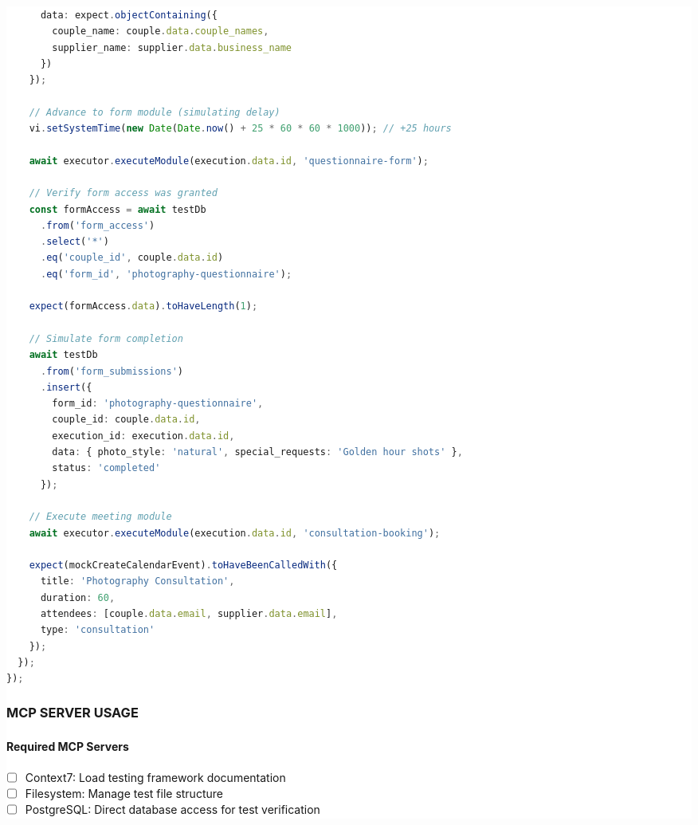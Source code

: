 ```typescript
      data: expect.objectContaining({
        couple_name: couple.data.couple_names,
        supplier_name: supplier.data.business_name
      })
    });
    
    // Advance to form module (simulating delay)
    vi.setSystemTime(new Date(Date.now() + 25 * 60 * 60 * 1000)); // +25 hours
    
    await executor.executeModule(execution.data.id, 'questionnaire-form');
    
    // Verify form access was granted
    const formAccess = await testDb
      .from('form_access')
      .select('*')
      .eq('couple_id', couple.data.id)
      .eq('form_id', 'photography-questionnaire');
    
    expect(formAccess.data).toHaveLength(1);
    
    // Simulate form completion
    await testDb
      .from('form_submissions')
      .insert({
        form_id: 'photography-questionnaire',
        couple_id: couple.data.id,
        execution_id: execution.data.id,
        data: { photo_style: 'natural', special_requests: 'Golden hour shots' },
        status: 'completed'
      });
    
    // Execute meeting module
    await executor.executeModule(execution.data.id, 'consultation-booking');
    
    expect(mockCreateCalendarEvent).toHaveBeenCalledWith({
      title: 'Photography Consultation',
      duration: 60,
      attendees: [couple.data.email, supplier.data.email],
      type: 'consultation'
    });
  });
});
```

### MCP SERVER USAGE

#### Required MCP Servers
- [ ] Context7: Load testing framework documentation
- [ ] Filesystem: Manage test file structure
- [ ] PostgreSQL: Direct database access for test verification
